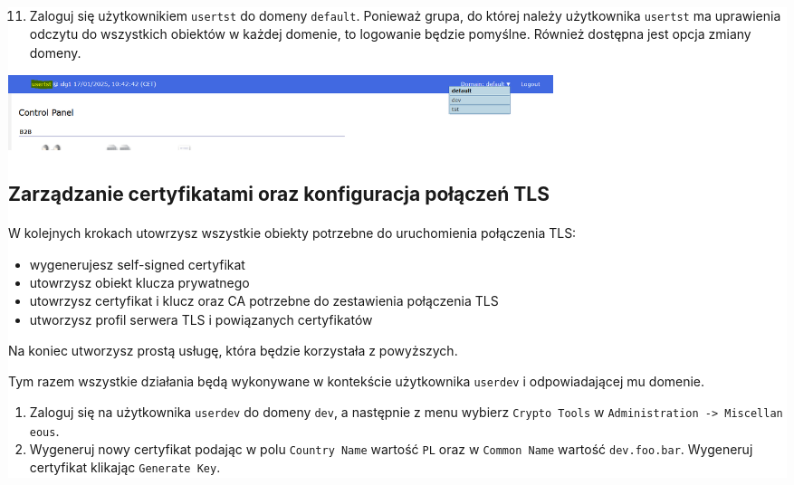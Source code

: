 11. Zaloguj się użytkownikiem `usertst` do domeny `default`. Ponieważ grupa, do której należy użytkownika `usertst` ma uprawienia odczytu do wszystkich obiektów w każdej domenie, to logowanie będzie pomyślne. Również dostępna jest opcja zmiany domeny.

<img src="../images/Lab3_22.png" width="70%">

## Zarządzanie certyfikatami oraz konfiguracja połączeń TLS

W kolejnych krokach utowrzysz wszystkie obiekty potrzebne do uruchomienia połączenia TLS:

- wygenerujesz self-signed certyfikat
- utowrzysz obiekt klucza prywatnego
- utowrzysz certyfikat i klucz oraz CA potrzebne do zestawienia połączenia TLS
- utworzysz profil serwera TLS i powiązanych certyfikatów

Na koniec utworzysz prostą usługę, która będzie korzystała z powyższych.

Tym razem wszystkie działania będą wykonywane w kontekście użytkownika `userdev` i odpowiadającej mu domenie.

1. Zaloguj się na użytkownika `userdev` do domeny `dev`, a następnie z menu wybierz `Crypto Tools` w `Administration -> Miscellaneous`.
2. Wygeneruj nowy certyfikat podając w polu `Country Name` wartość `PL` oraz w `Common Name` wartość `dev.foo.bar`. Wygeneruj certyfikat klikając `Generate Key`.
